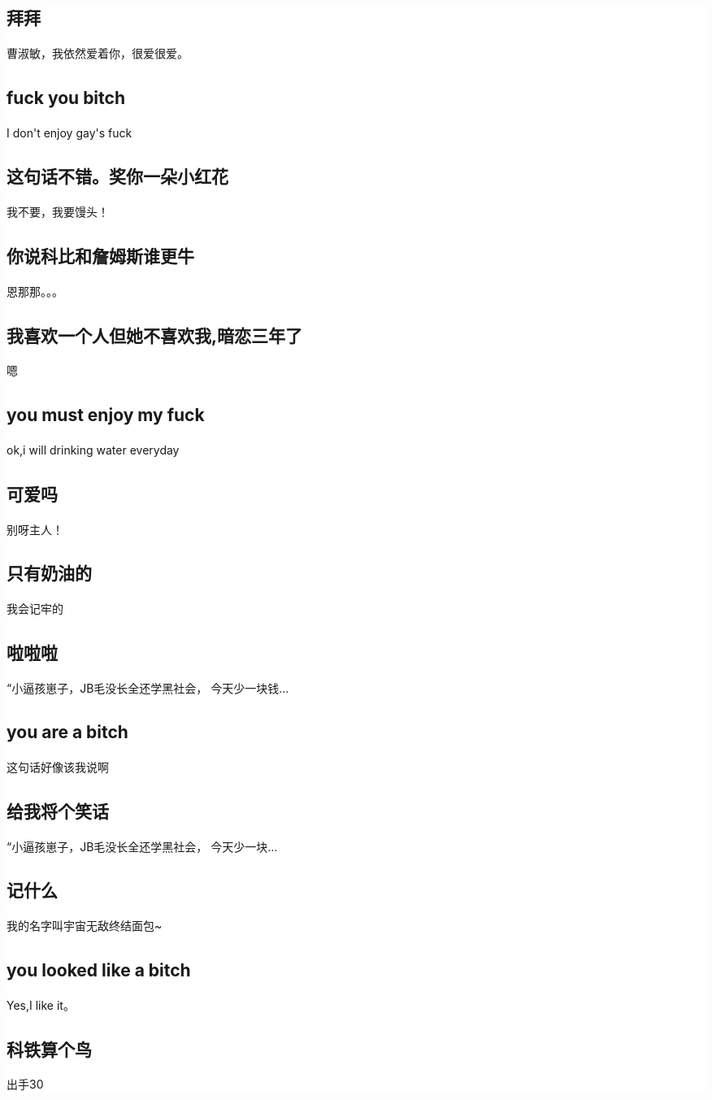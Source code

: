 ## 拜拜
曹淑敏，我依然爱着你，很爱很爱。

## fuck you bitch
I don't enjoy gay's fuck

## 这句话不错。奖你一朵小红花
我不要，我要馒头！

## 你说科比和詹姆斯谁更牛
恩那那。。。

## 我喜欢一个人但她不喜欢我,暗恋三年了
嗯

## you must enjoy my fuck
ok,i will drinking water everyday

## 可爱吗
别呀主人！

## 只有奶油的
我会记牢的

## 啦啦啦
“小逼孩崽子，JB毛没长全还学黑社会， 今天少一块钱...

## you are a bitch
这句话好像该我说啊

## 给我将个笑话
“小逼孩崽子，JB毛没长全还学黑社会， 今天少一块...

## 记什么
我的名字叫宇宙无敌终结面包~

## you looked like a bitch
Yes,I like it。

## 科铁算个鸟
出手30

